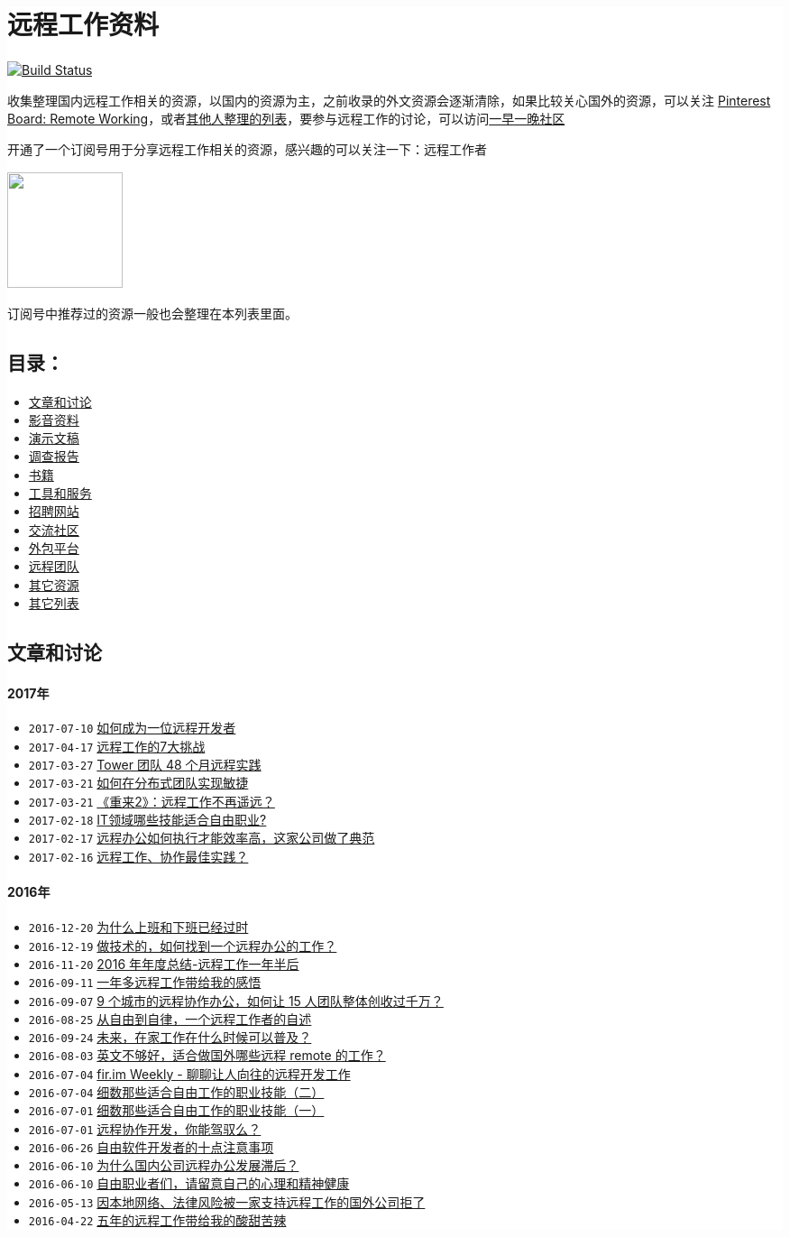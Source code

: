 # 远程工作资料

[![Build Status](https://travis-ci.org/greatghoul/remote-working.svg?branch=master)](https://travis-ci.org/greatghoul/remote-working)

收集整理国内远程工作相关的资源，以国内的资源为主，之前收录的外文资源会逐渐清除，如果比较关心国外的资源，可以关注 [Pinterest Board: Remote Working](https://www.pinterest.com/greatghoul/remote-working/)，或者[其他人整理的列表](#其它列表)，要参与远程工作的讨论，可以访问[一早一晚社区](http://yizaoyiwan.com/)

开通了一个订阅号用于分享远程工作相关的资源，感兴趣的可以关注一下：远程工作者

<img src="http://greatghoul.b0.upaiyun.com/1702/wNjmi1wnesOe.jpeg" width="128" height="128" />

订阅号中推荐过的资源一般也会整理在本列表里面。

## <a name="toc"></a>目录：

- [文章和讨论](#articles)
- [影音资料](#medias)
- [演示文稿](#slides)
- [调查报告](#reports)
- [书籍](#books)
- [工具和服务](#tools)
- [招聘网站](#jobs)
- [交流社区](#forum)
- [外包平台](#outsource)
- [远程团队](#teams)
- [其它资源](#others)
- [其它列表](#lists)

## <a name="articles"></a>文章和讨论

#### 2017年

- `2017-07-10` [如何成为一位远程开发者](http://gitbook.cn/books/5952f77b94b141525e125cba/index.html)
- `2017-04-17` [远程工作的7大挑战](https://www.lizhi.io/blog/7-Biggest-Remote-Work-Challenges/)
- `2017-03-27` [Tower 团队 48 个月远程实践](https://zhuanlan.zhihu.com/p/26031654)
- `2017-03-21` [如何在分布式团队实现敏捷](http://www.infoq.com/cn/articles/be-agile-distributed-teams)
- `2017-03-21` [《重来2》：远程工作不再遥远？](https://www.kawabangga.com/posts/1929)
- `2017-02-18` [IT领域哪些技能适合自由职业?](https://www.zhihu.com/question/55975833)
- `2017-02-17` [远程办公如何执行才能效率高，这家公司做了典范](http://36kr.com/p/5064061.html)
- `2017-02-16` [远程工作、协作最佳实践？](https://ruby-china.org/topics/32316)

#### 2016年

- `2016-12-20` [为什么上班和下班已经过时](https://ruanyf.github.io/survivor/collapse/remote-work.html)
- `2016-12-19` [做技术的，如何找到一个远程办公的工作？](https://www.zhihu.com/question/52118159/answer/136558447)
- `2016-11-20` [2016 年年度总结-远程工作一年半后](http://yizaoyiwan.com/discussions/1064)
- `2016-09-11` [一年多远程工作带给我的感悟](http://www.jianshu.com/p/971e380f60ab)
- `2016-09-07` [9 个城市的远程协作办公，如何让 15 人团队整体创收过千万？](http://www.jianshu.com/p/348c6397c98a)
- `2016-08-25` [从自由到自律，一个远程工作者的自述](https://www.v2ex.com/t/301743)
- `2016-09-24` [未来，在家工作在什么时候可以普及？](https://www.zhihu.com/question/50965940)
- `2016-08-03` [英文不够好，适合做国外哪些远程 remote 的工作？](https://www.v2ex.com/t/296749)
- `2016-07-04` [fir.im Weekly - 聊聊让人向往的远程开发工作](https://juejin.im/entry/5779ef492e958a22d8b3f5e8)
- `2016-07-04` [细数那些适合自由工作的职业技能（二）](http://www.littledew.com/2609)
- `2016-07-01` [细数那些适合自由工作的职业技能（一）](http://www.littledew.com/2602)
- `2016-07-01` [远程协作开发，你能驾驭么？](http://mp.weixin.qq.com/s?__biz=MjM5ODQ2MDIyMA==&mid=2650712459&idx=1&sn=5843a04a5a585f67fe6ff8f9b3c039a5#wechat_redirect)
- `2016-06-26` [自由软件开发者的十点注意事项](https://blog.ashchan.com/archive/2016/06/26/ten-things-freelancer-should-know/)
- `2016-06-10` [为什么国内公司远程办公发展滞后？](https://www.zhihu.com/question/47284405)
- `2016-06-10` [自由职业者们，请留意自己的心理和精神健康](http://www.littledew.com/2551)
- `2016-05-13` [因本地网络、法律风险被一家支持远程工作的国外公司拒了](https://www.v2ex.com/t/278338)
- `2016-04-22` [五年的远程工作带给我的酸甜苦辣](http://www.ifanr.com/646923)
